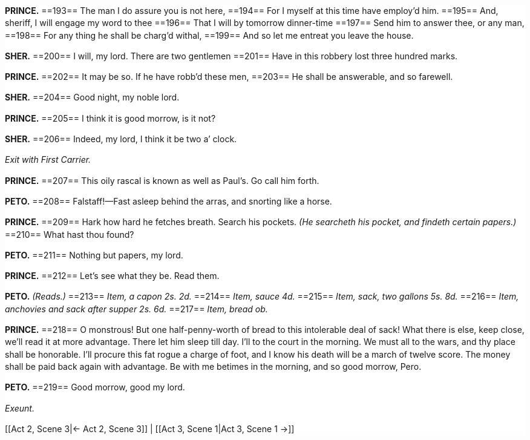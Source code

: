 **PRINCE.**
==193== The man I do assure you is not here,
==194== For I myself at this time have employ’d him.
==195== And, sheriff, I will engage my word to thee
==196== That I will by tomorrow dinner-time
==197== Send him to answer thee, or any man,
==198== For any thing he shall be charg’d withal,
==199== And so let me entreat you leave the house.

**SHER.**
==200== I will, my lord. There are two gentlemen
==201== Have in this robbery lost three hundred marks.

**PRINCE.**
==202== It may be so. If he have robb’d these men,
==203== He shall be answerable, and so farewell.

**SHER.**
==204== Good night, my noble lord.

**PRINCE.**
==205== I think it is good morrow, is it not?

**SHER.**
==206== Indeed, my lord, I think it be two a’ clock.

*Exit with First Carrier.*

**PRINCE.**
==207== This oily rascal is known as well as Paul’s. Go call him forth.

**PETO.**
==208== Falstaff!—Fast asleep behind the arras, and snorting like a horse.

**PRINCE.**
==209== Hark how hard he fetches breath. Search his pockets.
*(He searcheth his pocket, and findeth certain papers.)*
==210== What hast thou found?

**PETO.**
==211== Nothing but papers, my lord.

**PRINCE.**
==212== Let’s see what they be. Read them.

**PETO.**
*(Reads.)*
==213== *Item, a capon 2s. 2d.*
==214== *Item, sauce 4d.*
==215== *Item, sack, two gallons 5s. 8d.*
==216== *Item, anchovies and sack after supper 2s. 6d.*
==217== *Item, bread ob.*

**PRINCE.**
==218== O monstrous! But one half-penny-worth of bread to this intolerable deal of sack! What there is else, keep close, we’ll read it at more advantage. There let him sleep till day. I’ll to the court in the morning. We must all to the wars, and thy place shall be honorable. I’ll procure this fat rogue a charge of foot, and I know his death will be a march of twelve score. The money shall be paid back again with advantage. Be with me betimes in the morning, and so good morrow, Pero.

**PETO.**
==219== Good morrow, good my lord.

*Exeunt.*

[[Act 2, Scene 3|← Act 2, Scene 3]] | [[Act 3, Scene 1|Act 3, Scene 1 →]]